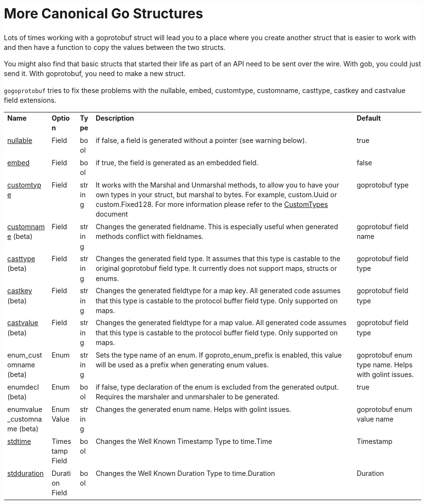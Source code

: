 # More Canonical Go Structures

Lots of times working with a goprotobuf struct will lead you to a place where you create another struct that is easier to work with and then have a function to copy the values between the two structs.

You might also find that basic structs that started their life as part of an API need to be sent over the wire. With gob, you could just send it. With goprotobuf, you need to make a new struct.

`gogoprotobuf` tries to fix these problems with the nullable, embed, customtype, customname, casttype, castkey and castvalue field extensions.

<table>
<tr><td><b>Name</b></td><td><b>Option</b></td><td><b>Type</b></td><td><b>Description</b></td><td><b>Default</b></td></tr>
<tr><td><a href="http://godoc.org/github.com/frankee/protobuf/gogoproto">nullable</a></td><td> Field </td><td> bool </td><td> if false, a field is generated without a pointer (see warning below). </td><td> true </td></tr>
<tr><td><a href="http://godoc.org/github.com/frankee/protobuf/gogoproto">embed</a></td><td> Field </td><td> bool </td><td> if true, the field is generated as an embedded field. </td><td> false </td></tr>
<tr><td><a href="http://godoc.org/github.com/frankee/protobuf/gogoproto">customtype</a> </td><td> Field </td><td> string </td><td> It works with the Marshal and Unmarshal methods, to allow you to have your own types in your struct, but marshal to bytes. For example, custom.Uuid or custom.Fixed128. For more information please refer to the <a href="custom_types.md">CustomTypes</a> document </td><td> goprotobuf type </td></tr>
<tr><td><a href="http://godoc.org/github.com/frankee/protobuf/gogoproto"> customname</a> (beta) </td><td> Field </td><td> string </td><td> Changes the generated fieldname. This is especially useful when generated methods conflict with fieldnames. </td><td> goprotobuf field name </td></tr>
<tr><td><a href="http://godoc.org/github.com/frankee/protobuf/gogoproto"> casttype</a> (beta) </td><td> Field </td><td> string </td><td> Changes the generated field type. It assumes that this type is castable to the original goprotobuf field type.  It currently does not support maps, structs or enums. </td><td> goprotobuf field type </td></tr>
<tr><td><a href="http://godoc.org/github.com/frankee/protobuf/gogoproto"> castkey </a> (beta) </td><td> Field </td><td> string </td><td> Changes the generated fieldtype for a map key.  All generated code assumes that this type is castable to the protocol buffer field type.  Only supported on maps. </td><td> goprotobuf field type </td></tr>
<tr><td><a href="http://godoc.org/github.com/frankee/protobuf/gogoproto"> castvalue </a> (beta) </td><td> Field </td><td> string </td><td> Changes the generated fieldtype for a map value.  All generated code assumes that this type is castable to the protocol buffer field type.  Only supported on maps. </td><td> goprotobuf field type </td></tr>
<tr><td>enum_customname  (beta)</td><td> Enum </td><td> string </td><td>Sets the type name of an enum. If goproto_enum_prefix is enabled, this value will be used as a prefix when generating enum values.</td><td>goprotobuf enum type name. Helps with golint issues.</td></tr>
<tr><td>enumdecl (beta)</td><td> Enum </td><td> bool </td><td> if false, type declaration of the enum is excluded from the generated output. Requires the marshaler and unmarshaler to be generated. </td><td> true </td></tr>
<tr><td>enumvalue_customname (beta) </td><td> Enum Value </td><td> string </td><td>Changes the generated enum name.  Helps with golint issues.</td><td>goprotobuf enum value name</td></tr>
<tr><td><a href="https://github.com/frankee/protobuf/blob/master/test/types/types.proto">stdtime</a></td><td> Timestamp Field </td><td> bool </td><td>Changes the Well Known Timestamp Type to time.Time</td><td>Timestamp</td></tr>
<tr><td><a href="https://github.com/frankee/protobuf/blob/master/test/types/types.proto">stdduration</a></td><td> Duration Field </td><td> bool </td><td>Changes the Well Known Duration Type to time.Duration</td><td>Duration</td></tr>
</table>
